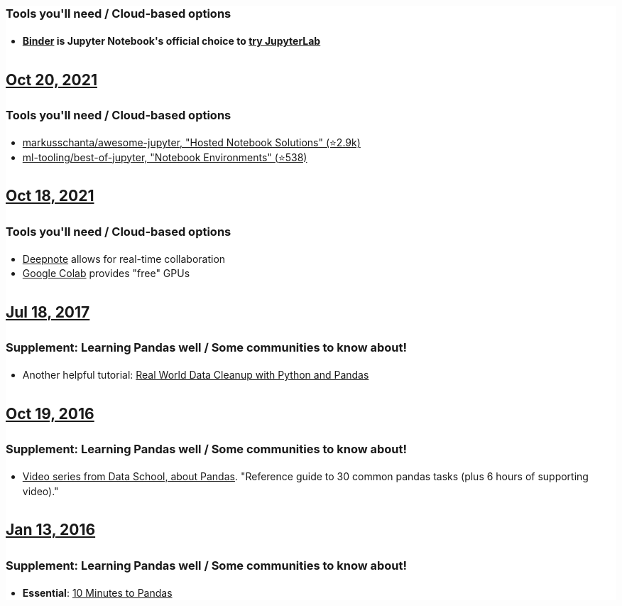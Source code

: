 ### Tools you'll need / Cloud-based options

*   **[Binder](https://mybinder.org/) is Jupyter Notebook's official choice to [try JupyterLab](https://jupyter.org/try)**

## [Oct 20, 2021](/content/2021/10/20/README.md)

### Tools you'll need / Cloud-based options

*   [markusschanta/awesome-jupyter, "Hosted Notebook Solutions" (⭐2.9k)](https://github.com/markusschanta/awesome-jupyter#hosted-notebook-solutions)
*   [ml-tooling/best-of-jupyter, "Notebook Environments" (⭐538)](https://github.com/ml-tooling/best-of-jupyter)

## [Oct 18, 2021](/content/2021/10/18/README.md)

### Tools you'll need / Cloud-based options

*   [Deepnote](https://deepnote.com/) allows for real-time collaboration
*   [Google Colab](https://colab.research.google.com/) provides "free" GPUs

## [Jul 18, 2017](/content/2017/07/18/README.md)

### Supplement: Learning Pandas well / Some communities to know about!

*   Another helpful tutorial: [Real World Data Cleanup with Python and Pandas](https://trendct.org/2016/08/05/real-world-data-cleanup-with-python-and-pandas/)

## [Oct 19, 2016](/content/2016/10/19/README.md)

### Supplement: Learning Pandas well / Some communities to know about!

*   [Video series from Data School, about Pandas](https://www.youtube.com/playlist?list=PL5-da3qGB5ICCsgW1MxlZ0Hq8LL5U3u9y). "Reference guide to 30 common pandas tasks (plus 6 hours of supporting video)."

## [Jan 13, 2016](/content/2016/01/13/README.md)

### Supplement: Learning Pandas well / Some communities to know about!

*   **Essential**: [10 Minutes to Pandas](http://pandas.pydata.org/pandas-docs/stable/10min.html)